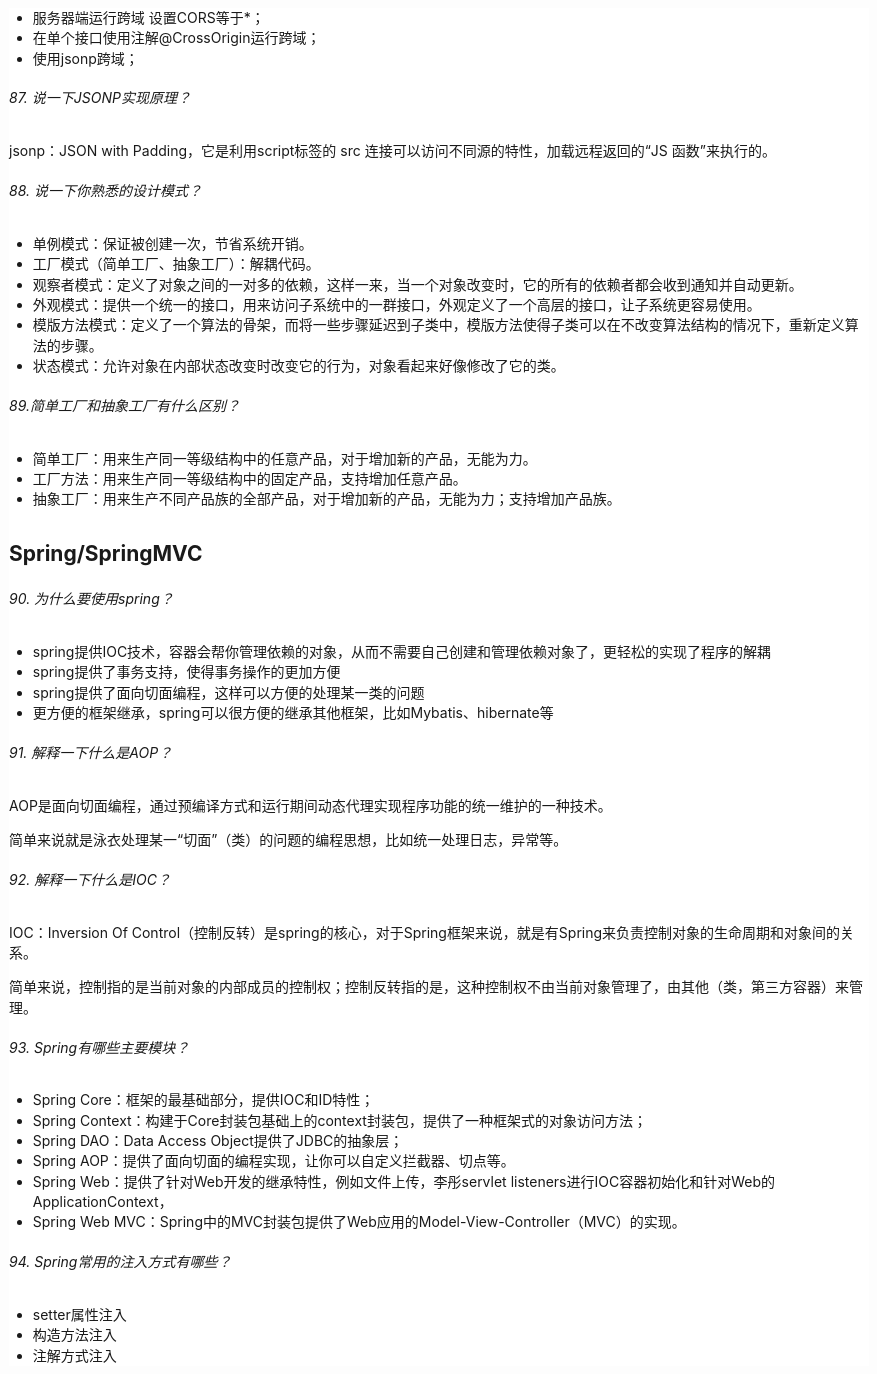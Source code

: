 - 服务器端运行跨域 设置CORS等于*；
- 在单个接口使用注解@CrossOrigin运行跨域；
- 使用jsonp跨域；

###### 87. 说一下JSONP实现原理？

jsonp：JSON with Padding，它是利用script标签的 src 连接可以访问不同源的特性，加载远程返回的“JS 函数”来执行的。

###### 88. 说一下你熟悉的设计模式？

- 单例模式：保证被创建一次，节省系统开销。
- 工厂模式（简单工厂、抽象工厂）：解耦代码。
- 观察者模式：定义了对象之间的一对多的依赖，这样一来，当一个对象改变时，它的所有的依赖者都会收到通知并自动更新。
- 外观模式：提供一个统一的接口，用来访问子系统中的一群接口，外观定义了一个高层的接口，让子系统更容易使用。
- 模版方法模式：定义了一个算法的骨架，而将一些步骤延迟到子类中，模版方法使得子类可以在不改变算法结构的情况下，重新定义算法的步骤。
- 状态模式：允许对象在内部状态改变时改变它的行为，对象看起来好像修改了它的类。

###### 89.简单工厂和抽象工厂有什么区别？

- 简单工厂：用来生产同一等级结构中的任意产品，对于增加新的产品，无能为力。
- 工厂方法：用来生产同一等级结构中的固定产品，支持增加任意产品。
- 抽象工厂：用来生产不同产品族的全部产品，对于增加新的产品，无能为力；支持增加产品族。

## Spring/SpringMVC

###### 90. 为什么要使用spring？

- spring提供IOC技术，容器会帮你管理依赖的对象，从而不需要自己创建和管理依赖对象了，更轻松的实现了程序的解耦
- spring提供了事务支持，使得事务操作的更加方便
- spring提供了面向切面编程，这样可以方便的处理某一类的问题
- 更方便的框架继承，spring可以很方便的继承其他框架，比如Mybatis、hibernate等

###### 91. 解释一下什么是AOP？

AOP是面向切面编程，通过预编译方式和运行期间动态代理实现程序功能的统一维护的一种技术。

简单来说就是泳衣处理某一“切面”（类）的问题的编程思想，比如统一处理日志，异常等。

###### 92. 解释一下什么是IOC？

IOC：Inversion Of Control（控制反转）是spring的核心，对于Spring框架来说，就是有Spring来负责控制对象的生命周期和对象间的关系。

简单来说，控制指的是当前对象的内部成员的控制权；控制反转指的是，这种控制权不由当前对象管理了，由其他（类，第三方容器）来管理。

###### 93. Spring有哪些主要模块？

- Spring Core：框架的最基础部分，提供IOC和ID特性；
- Spring Context：构建于Core封装包基础上的context封装包，提供了一种框架式的对象访问方法；
- Spring DAO：Data Access Object提供了JDBC的抽象层；
- Spring AOP：提供了面向切面的编程实现，让你可以自定义拦截器、切点等。
- Spring Web：提供了针对Web开发的继承特性，例如文件上传，李彤servlet listeners进行IOC容器初始化和针对Web的ApplicationContext，
- Spring Web MVC：Spring中的MVC封装包提供了Web应用的Model-View-Controller（MVC）的实现。

###### 94. Spring常用的注入方式有哪些？

- setter属性注入
- 构造方法注入
- 注解方式注入
